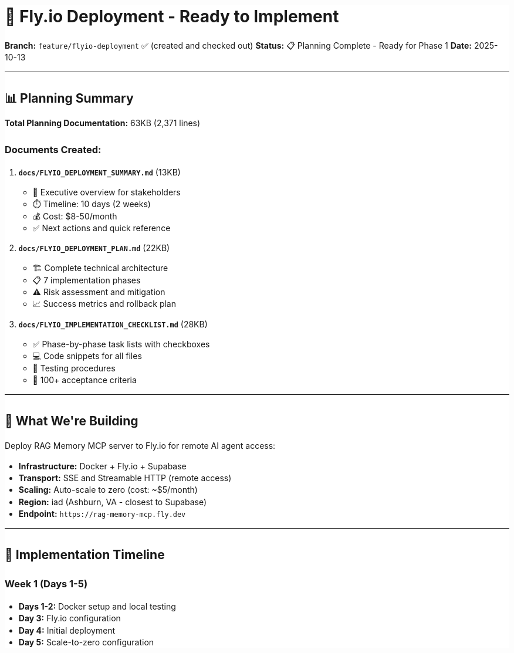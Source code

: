 # 🚀 Fly.io Deployment - Ready to Implement

**Branch:** `feature/flyio-deployment` ✅ (created and checked out)
**Status:** 📋 Planning Complete - Ready for Phase 1
**Date:** 2025-10-13

---

## 📊 Planning Summary

**Total Planning Documentation:** 63KB (2,371 lines)

### Documents Created:

1. **`docs/FLYIO_DEPLOYMENT_SUMMARY.md`** (13KB)
   - 📖 Executive overview for stakeholders
   - ⏱️ Timeline: 10 days (2 weeks)
   - 💰 Cost: $8-50/month
   - ✅ Next actions and quick reference

2. **`docs/FLYIO_DEPLOYMENT_PLAN.md`** (22KB)
   - 🏗️ Complete technical architecture
   - 📋 7 implementation phases
   - ⚠️ Risk assessment and mitigation
   - 📈 Success metrics and rollback plan

3. **`docs/FLYIO_IMPLEMENTATION_CHECKLIST.md`** (28KB)
   - ✅ Phase-by-phase task lists with checkboxes
   - 💻 Code snippets for all files
   - 🧪 Testing procedures
   - 📝 100+ acceptance criteria

---

## 🎯 What We're Building

Deploy RAG Memory MCP server to Fly.io for remote AI agent access:

- **Infrastructure:** Docker + Fly.io + Supabase
- **Transport:** SSE and Streamable HTTP (remote access)
- **Scaling:** Auto-scale to zero (cost: ~$5/month)
- **Region:** iad (Ashburn, VA - closest to Supabase)
- **Endpoint:** `https://rag-memory-mcp.fly.dev`

---

## 📅 Implementation Timeline

### Week 1 (Days 1-5)
- **Days 1-2:** Docker setup and local testing
- **Day 3:** Fly.io configuration
- **Day 4:** Initial deployment
- **Day 5:** Scale-to-zero configuration

